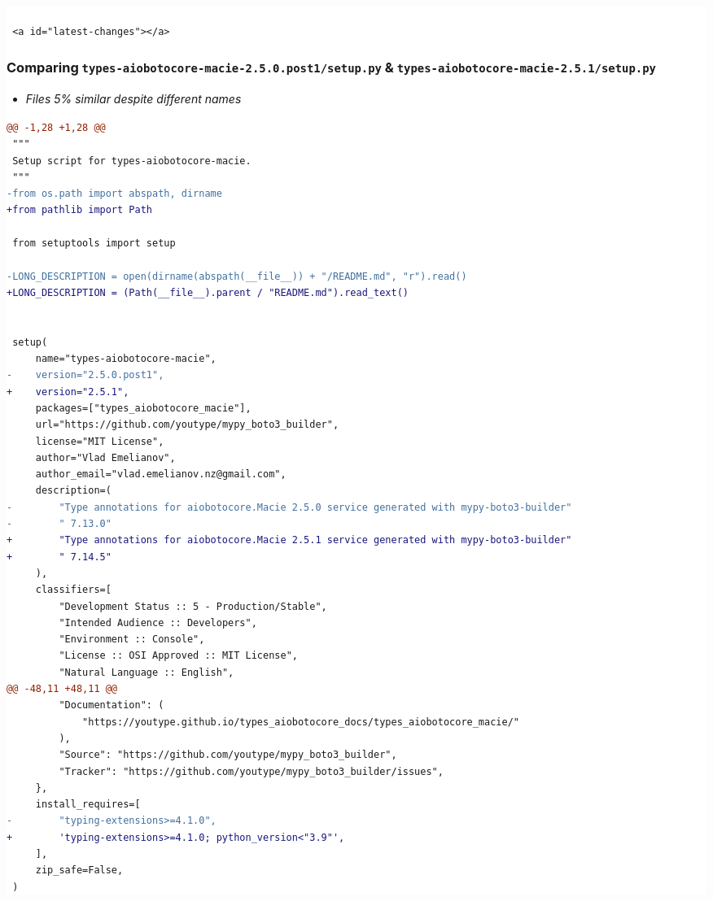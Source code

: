 ```diff
 
 <a id="latest-changes"></a>
```

### Comparing `types-aiobotocore-macie-2.5.0.post1/setup.py` & `types-aiobotocore-macie-2.5.1/setup.py`

 * *Files 5% similar despite different names*

```diff
@@ -1,28 +1,28 @@
 """
 Setup script for types-aiobotocore-macie.
 """
-from os.path import abspath, dirname
+from pathlib import Path
 
 from setuptools import setup
 
-LONG_DESCRIPTION = open(dirname(abspath(__file__)) + "/README.md", "r").read()
+LONG_DESCRIPTION = (Path(__file__).parent / "README.md").read_text()
 
 
 setup(
     name="types-aiobotocore-macie",
-    version="2.5.0.post1",
+    version="2.5.1",
     packages=["types_aiobotocore_macie"],
     url="https://github.com/youtype/mypy_boto3_builder",
     license="MIT License",
     author="Vlad Emelianov",
     author_email="vlad.emelianov.nz@gmail.com",
     description=(
-        "Type annotations for aiobotocore.Macie 2.5.0 service generated with mypy-boto3-builder"
-        " 7.13.0"
+        "Type annotations for aiobotocore.Macie 2.5.1 service generated with mypy-boto3-builder"
+        " 7.14.5"
     ),
     classifiers=[
         "Development Status :: 5 - Production/Stable",
         "Intended Audience :: Developers",
         "Environment :: Console",
         "License :: OSI Approved :: MIT License",
         "Natural Language :: English",
@@ -48,11 +48,11 @@
         "Documentation": (
             "https://youtype.github.io/types_aiobotocore_docs/types_aiobotocore_macie/"
         ),
         "Source": "https://github.com/youtype/mypy_boto3_builder",
         "Tracker": "https://github.com/youtype/mypy_boto3_builder/issues",
     },
     install_requires=[
-        "typing-extensions>=4.1.0",
+        'typing-extensions>=4.1.0; python_version<"3.9"',
     ],
     zip_safe=False,
 )
```
